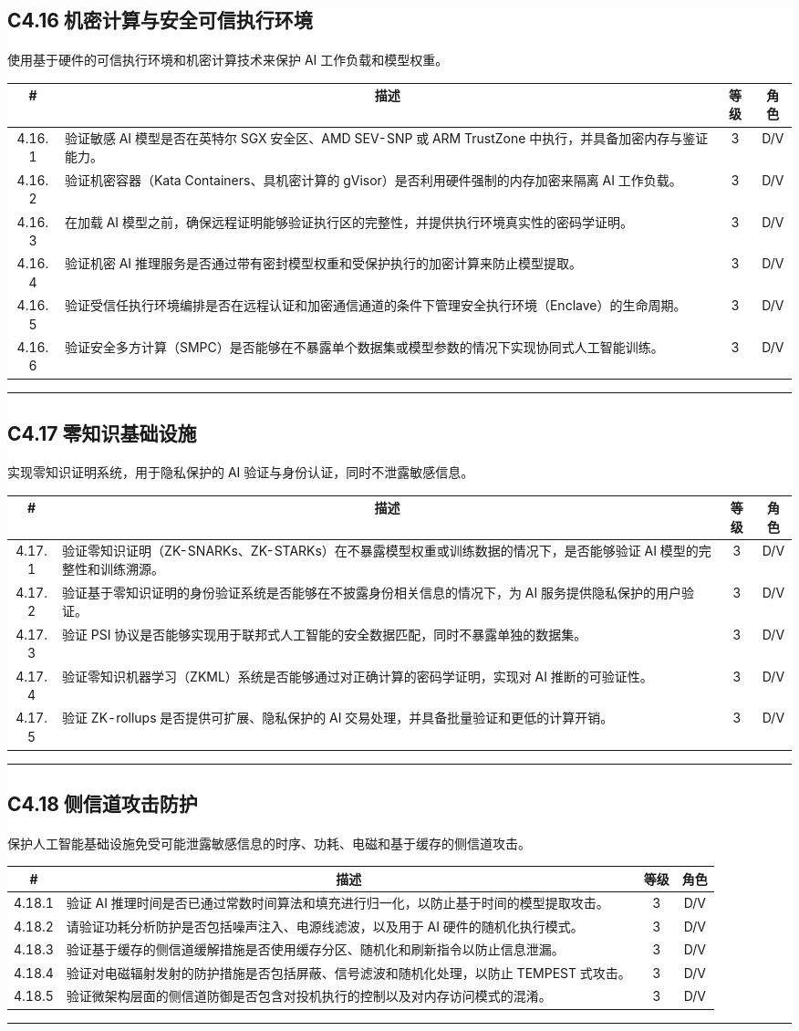 ## C4.16 机密计算与安全可信执行环境

使用基于硬件的可信执行环境和机密计算技术来保护 AI 工作负载和模型权重。

|   #    | 描述                                                                     | 等级  | 角色  |
| :----: | ---------------------------------------------------------------------- | :-: | :-: |
| 4.16.1 | 验证敏感 AI 模型是否在英特尔 SGX 安全区、AMD SEV-SNP 或 ARM TrustZone 中执行，并具备加密内存与鉴证能力。 |  3  | D/V |
| 4.16.2 | 验证机密容器（Kata Containers、具机密计算的 gVisor）是否利用硬件强制的内存加密来隔离 AI 工作负载。         |  3  | D/V |
| 4.16.3 | 在加载 AI 模型之前，确保远程证明能够验证执行区的完整性，并提供执行环境真实性的密码学证明。                        |  3  | D/V |
| 4.16.4 | 验证机密 AI 推理服务是否通过带有密封模型权重和受保护执行的加密计算来防止模型提取。                            |  3  | D/V |
| 4.16.5 | 验证受信任执行环境编排是否在远程认证和加密通信通道的条件下管理安全执行环境（Enclave）的生命周期。                   |  3  | D/V |
| 4.16.6 | 验证安全多方计算（SMPC）是否能够在不暴露单个数据集或模型参数的情况下实现协同式人工智能训练。                       |  3  | D/V |

---

## C4.17 零知识基础设施

实现零知识证明系统，用于隐私保护的 AI 验证与身份认证，同时不泄露敏感信息。

|   #    | 描述                                                                   | 等级  | 角色  |
| :----: | -------------------------------------------------------------------- | :-: | :-: |
| 4.17.1 | 验证零知识证明（ZK-SNARKs、ZK-STARKs）在不暴露模型权重或训练数据的情况下，是否能够验证 AI 模型的完整性和训练溯源。 |  3  | D/V |
| 4.17.2 | 验证基于零知识证明的身份验证系统是否能够在不披露身份相关信息的情况下，为 AI 服务提供隐私保护的用户验证。               |  3  | D/V |
| 4.17.3 | 验证 PSI 协议是否能够实现用于联邦式人工智能的安全数据匹配，同时不暴露单独的数据集。                         |  3  | D/V |
| 4.17.4 | 验证零知识机器学习（ZKML）系统是否能够通过对正确计算的密码学证明，实现对 AI 推断的可验证性。                   |  3  | D/V |
| 4.17.5 | 验证 ZK-rollups 是否提供可扩展、隐私保护的 AI 交易处理，并具备批量验证和更低的计算开销。                 |  3  | D/V |

---

## C4.18 侧信道攻击防护

保护人工智能基础设施免受可能泄露敏感信息的时序、功耗、电磁和基于缓存的侧信道攻击。

|   #    | 描述                                               | 等级  | 角色  |
| :----: | ------------------------------------------------ | :-: | :-: |
| 4.18.1 | 验证 AI 推理时间是否已通过常数时间算法和填充进行归一化，以防止基于时间的模型提取攻击。    |  3  | D/V |
| 4.18.2 | 请验证功耗分析防护是否包括噪声注入、电源线滤波，以及用于 AI 硬件的随机化执行模式。      |  3  | D/V |
| 4.18.3 | 验证基于缓存的侧信道缓解措施是否使用缓存分区、随机化和刷新指令以防止信息泄漏。          |  3  | D/V |
| 4.18.4 | 验证对电磁辐射发射的防护措施是否包括屏蔽、信号滤波和随机化处理，以防止 TEMPEST 式攻击。 |  3  | D/V |
| 4.18.5 | 验证微架构层面的侧信道防御是否包含对投机执行的控制以及对内存访问模式的混淆。           |  3  | D/V |

---